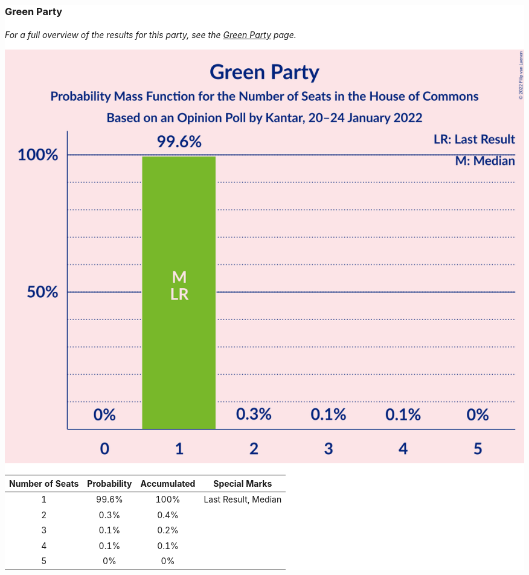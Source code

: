 ### Green Party

*For a full overview of the results for this party, see the [Green Party](party-greenparty.html) page.*

![Graph with seats probability mass function not yet produced](2022-01-24-Kantar-seats-pmf-greenparty.png "Seats Probability Mass Function")

| Number of Seats | Probability | Accumulated | Special Marks |
|:---------------:|:-----------:|:-----------:|:-------------:|
| 1 | 99.6% | 100% | Last Result, Median |
| 2 | 0.3% | 0.4% |  |
| 3 | 0.1% | 0.2% |  |
| 4 | 0.1% | 0.1% |  |
| 5 | 0% | 0% |  |
